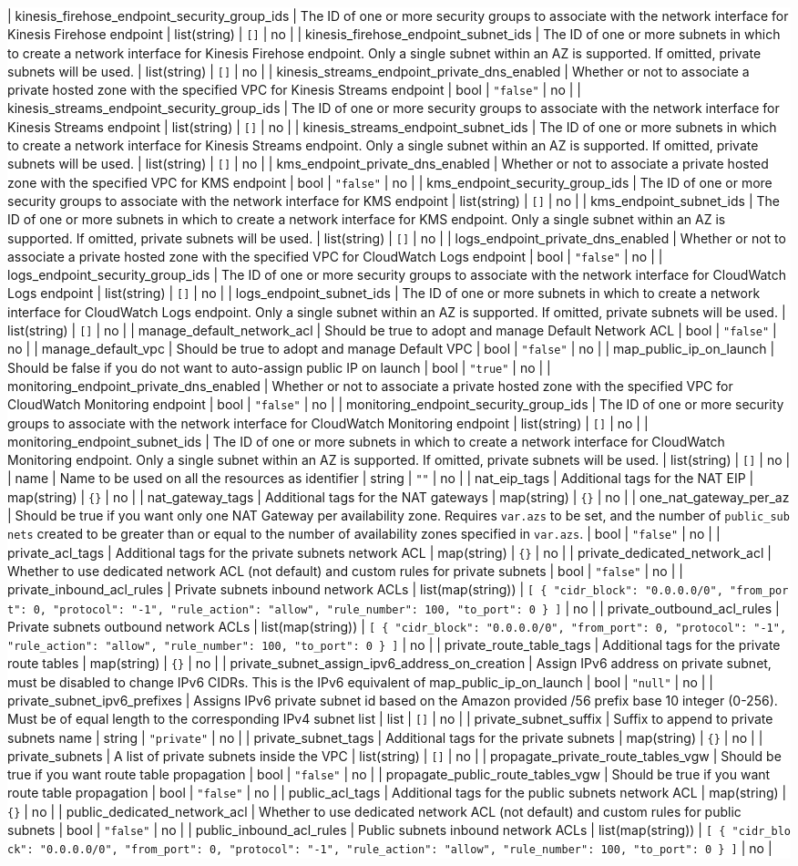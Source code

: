 | kinesis\_firehose\_endpoint\_security\_group\_ids | The ID of one or more security groups to associate with the network interface for Kinesis Firehose endpoint | list(string) | `[]` | no |
| kinesis\_firehose\_endpoint\_subnet\_ids | The ID of one or more subnets in which to create a network interface for Kinesis Firehose endpoint. Only a single subnet within an AZ is supported. If omitted, private subnets will be used. | list(string) | `[]` | no |
| kinesis\_streams\_endpoint\_private\_dns\_enabled | Whether or not to associate a private hosted zone with the specified VPC for Kinesis Streams endpoint | bool | `"false"` | no |
| kinesis\_streams\_endpoint\_security\_group\_ids | The ID of one or more security groups to associate with the network interface for Kinesis Streams endpoint | list(string) | `[]` | no |
| kinesis\_streams\_endpoint\_subnet\_ids | The ID of one or more subnets in which to create a network interface for Kinesis Streams endpoint. Only a single subnet within an AZ is supported. If omitted, private subnets will be used. | list(string) | `[]` | no |
| kms\_endpoint\_private\_dns\_enabled | Whether or not to associate a private hosted zone with the specified VPC for KMS endpoint | bool | `"false"` | no |
| kms\_endpoint\_security\_group\_ids | The ID of one or more security groups to associate with the network interface for KMS endpoint | list(string) | `[]` | no |
| kms\_endpoint\_subnet\_ids | The ID of one or more subnets in which to create a network interface for KMS endpoint. Only a single subnet within an AZ is supported. If omitted, private subnets will be used. | list(string) | `[]` | no |
| logs\_endpoint\_private\_dns\_enabled | Whether or not to associate a private hosted zone with the specified VPC for CloudWatch Logs endpoint | bool | `"false"` | no |
| logs\_endpoint\_security\_group\_ids | The ID of one or more security groups to associate with the network interface for CloudWatch Logs endpoint | list(string) | `[]` | no |
| logs\_endpoint\_subnet\_ids | The ID of one or more subnets in which to create a network interface for CloudWatch Logs endpoint. Only a single subnet within an AZ is supported. If omitted, private subnets will be used. | list(string) | `[]` | no |
| manage\_default\_network\_acl | Should be true to adopt and manage Default Network ACL | bool | `"false"` | no |
| manage\_default\_vpc | Should be true to adopt and manage Default VPC | bool | `"false"` | no |
| map\_public\_ip\_on\_launch | Should be false if you do not want to auto-assign public IP on launch | bool | `"true"` | no |
| monitoring\_endpoint\_private\_dns\_enabled | Whether or not to associate a private hosted zone with the specified VPC for CloudWatch Monitoring endpoint | bool | `"false"` | no |
| monitoring\_endpoint\_security\_group\_ids | The ID of one or more security groups to associate with the network interface for CloudWatch Monitoring endpoint | list(string) | `[]` | no |
| monitoring\_endpoint\_subnet\_ids | The ID of one or more subnets in which to create a network interface for CloudWatch Monitoring endpoint. Only a single subnet within an AZ is supported. If omitted, private subnets will be used. | list(string) | `[]` | no |
| name | Name to be used on all the resources as identifier | string | `""` | no |
| nat\_eip\_tags | Additional tags for the NAT EIP | map(string) | `{}` | no |
| nat\_gateway\_tags | Additional tags for the NAT gateways | map(string) | `{}` | no |
| one\_nat\_gateway\_per\_az | Should be true if you want only one NAT Gateway per availability zone. Requires `var.azs` to be set, and the number of `public_subnets` created to be greater than or equal to the number of availability zones specified in `var.azs`. | bool | `"false"` | no |
| private\_acl\_tags | Additional tags for the private subnets network ACL | map(string) | `{}` | no |
| private\_dedicated\_network\_acl | Whether to use dedicated network ACL (not default) and custom rules for private subnets | bool | `"false"` | no |
| private\_inbound\_acl\_rules | Private subnets inbound network ACLs | list(map(string)) | `[ { "cidr_block": "0.0.0.0/0", "from_port": 0, "protocol": "-1", "rule_action": "allow", "rule_number": 100, "to_port": 0 } ]` | no |
| private\_outbound\_acl\_rules | Private subnets outbound network ACLs | list(map(string)) | `[ { "cidr_block": "0.0.0.0/0", "from_port": 0, "protocol": "-1", "rule_action": "allow", "rule_number": 100, "to_port": 0 } ]` | no |
| private\_route\_table\_tags | Additional tags for the private route tables | map(string) | `{}` | no |
| private\_subnet\_assign\_ipv6\_address\_on\_creation | Assign IPv6 address on private subnet, must be disabled to change IPv6 CIDRs. This is the IPv6 equivalent of map_public_ip_on_launch | bool | `"null"` | no |
| private\_subnet\_ipv6\_prefixes | Assigns IPv6 private subnet id based on the Amazon provided /56 prefix base 10 integer (0-256). Must be of equal length to the corresponding IPv4 subnet list | list | `[]` | no |
| private\_subnet\_suffix | Suffix to append to private subnets name | string | `"private"` | no |
| private\_subnet\_tags | Additional tags for the private subnets | map(string) | `{}` | no |
| private\_subnets | A list of private subnets inside the VPC | list(string) | `[]` | no |
| propagate\_private\_route\_tables\_vgw | Should be true if you want route table propagation | bool | `"false"` | no |
| propagate\_public\_route\_tables\_vgw | Should be true if you want route table propagation | bool | `"false"` | no |
| public\_acl\_tags | Additional tags for the public subnets network ACL | map(string) | `{}` | no |
| public\_dedicated\_network\_acl | Whether to use dedicated network ACL (not default) and custom rules for public subnets | bool | `"false"` | no |
| public\_inbound\_acl\_rules | Public subnets inbound network ACLs | list(map(string)) | `[ { "cidr_block": "0.0.0.0/0", "from_port": 0, "protocol": "-1", "rule_action": "allow", "rule_number": 100, "to_port": 0 } ]` | no |